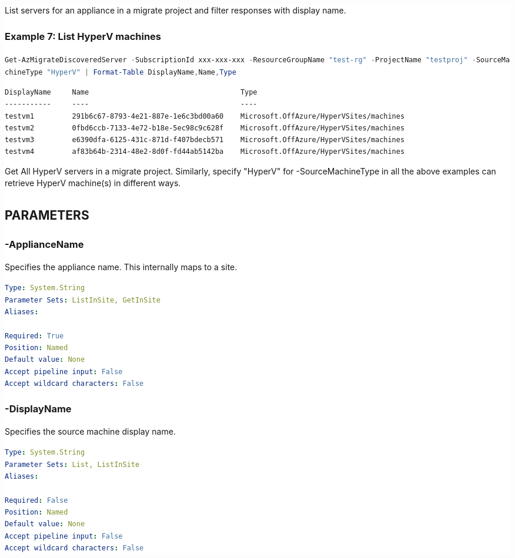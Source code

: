 List servers for an appliance in a migrate project and filter responses with display name.

### Example 7: List HyperV machines
```powershell
Get-AzMigrateDiscoveredServer -SubscriptionId xxx-xxx-xxx -ResourceGroupName "test-rg" -ProjectName "testproj" -SourceMachineType "HyperV" | Format-Table DisplayName,Name,Type
```

```output
DisplayName     Name                                    Type
-----------     ----                                    ----
testvm1         291b6c67-8793-4e21-887e-1e6c3bd00a60    Microsoft.OffAzure/HyperVSites/machines
testvm2         0fbd6ccb-7133-4e72-b18e-5ec98c9c628f    Microsoft.OffAzure/HyperVSites/machines
testvm3         e6390dfa-6125-431c-871d-f407bdecb571    Microsoft.OffAzure/HyperVSites/machines
testvm4         af83b64b-2314-48e2-8d0f-fd44ab5142ba    Microsoft.OffAzure/HyperVSites/machines
```

Get All HyperV servers in a migrate project.
Similarly, specify "HyperV" for -SourceMachineType in all the above examples can retrieve HyperV machine(s) in different ways.

## PARAMETERS

### -ApplianceName
Specifies the appliance name.
This internally maps to a site.

```yaml
Type: System.String
Parameter Sets: ListInSite, GetInSite
Aliases:

Required: True
Position: Named
Default value: None
Accept pipeline input: False
Accept wildcard characters: False
```

### -DisplayName
Specifies the source machine display name.

```yaml
Type: System.String
Parameter Sets: List, ListInSite
Aliases:

Required: False
Position: Named
Default value: None
Accept pipeline input: False
Accept wildcard characters: False
```
